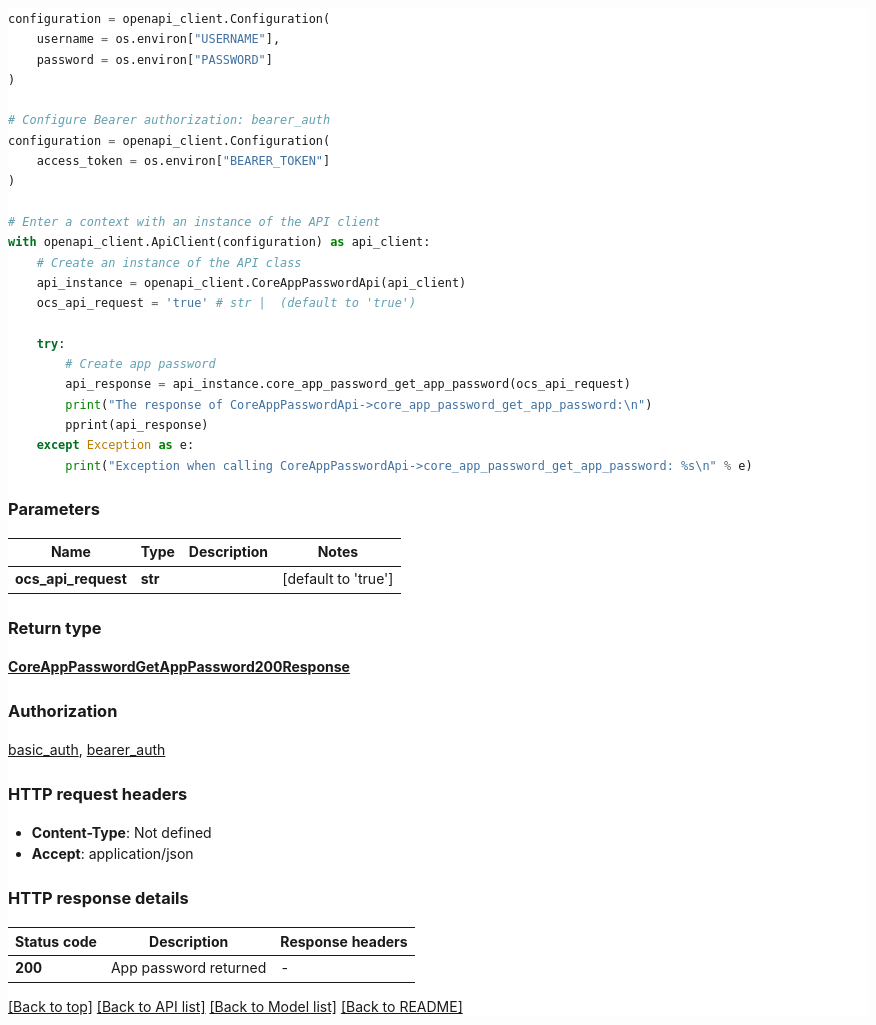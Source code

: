 ```python
configuration = openapi_client.Configuration(
    username = os.environ["USERNAME"],
    password = os.environ["PASSWORD"]
)

# Configure Bearer authorization: bearer_auth
configuration = openapi_client.Configuration(
    access_token = os.environ["BEARER_TOKEN"]
)

# Enter a context with an instance of the API client
with openapi_client.ApiClient(configuration) as api_client:
    # Create an instance of the API class
    api_instance = openapi_client.CoreAppPasswordApi(api_client)
    ocs_api_request = 'true' # str |  (default to 'true')

    try:
        # Create app password
        api_response = api_instance.core_app_password_get_app_password(ocs_api_request)
        print("The response of CoreAppPasswordApi->core_app_password_get_app_password:\n")
        pprint(api_response)
    except Exception as e:
        print("Exception when calling CoreAppPasswordApi->core_app_password_get_app_password: %s\n" % e)
```


### Parameters

Name | Type | Description  | Notes
------------- | ------------- | ------------- | -------------
 **ocs_api_request** | **str**|  | [default to &#39;true&#39;]

### Return type

[**CoreAppPasswordGetAppPassword200Response**](CoreAppPasswordGetAppPassword200Response.md)

### Authorization

[basic_auth](../README.md#basic_auth), [bearer_auth](../README.md#bearer_auth)

### HTTP request headers

 - **Content-Type**: Not defined
 - **Accept**: application/json

### HTTP response details
| Status code | Description | Response headers |
|-------------|-------------|------------------|
**200** | App password returned |  -  |

[[Back to top]](#) [[Back to API list]](../README.md#documentation-for-api-endpoints) [[Back to Model list]](../README.md#documentation-for-models) [[Back to README]](../README.md)
